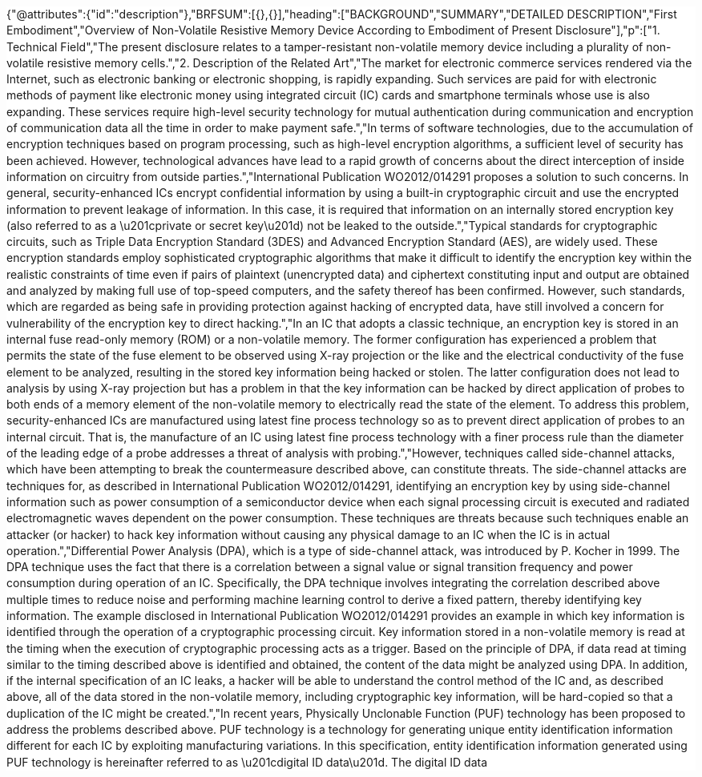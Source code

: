 {"@attributes":{"id":"description"},"BRFSUM":[{},{}],"heading":["BACKGROUND","SUMMARY","DETAILED DESCRIPTION","First Embodiment","Overview of Non-Volatile Resistive Memory Device According to Embodiment of Present Disclosure"],"p":["1. Technical Field","The present disclosure relates to a tamper-resistant non-volatile memory device including a plurality of non-volatile resistive memory cells.","2. Description of the Related Art","The market for electronic commerce services rendered via the Internet, such as electronic banking or electronic shopping, is rapidly expanding. Such services are paid for with electronic methods of payment like electronic money using integrated circuit (IC) cards and smartphone terminals whose use is also expanding. These services require high-level security technology for mutual authentication during communication and encryption of communication data all the time in order to make payment safe.","In terms of software technologies, due to the accumulation of encryption techniques based on program processing, such as high-level encryption algorithms, a sufficient level of security has been achieved. However, technological advances have lead to a rapid growth of concerns about the direct interception of inside information on circuitry from outside parties.","International Publication WO2012\/014291 proposes a solution to such concerns. In general, security-enhanced ICs encrypt confidential information by using a built-in cryptographic circuit and use the encrypted information to prevent leakage of information. In this case, it is required that information on an internally stored encryption key (also referred to as a \u201cprivate or secret key\u201d) not be leaked to the outside.","Typical standards for cryptographic circuits, such as Triple Data Encryption Standard (3DES) and Advanced Encryption Standard (AES), are widely used. These encryption standards employ sophisticated cryptographic algorithms that make it difficult to identify the encryption key within the realistic constraints of time even if pairs of plaintext (unencrypted data) and ciphertext constituting input and output are obtained and analyzed by making full use of top-speed computers, and the safety thereof has been confirmed. However, such standards, which are regarded as being safe in providing protection against hacking of encrypted data, have still involved a concern for vulnerability of the encryption key to direct hacking.","In an IC that adopts a classic technique, an encryption key is stored in an internal fuse read-only memory (ROM) or a non-volatile memory. The former configuration has experienced a problem that permits the state of the fuse element to be observed using X-ray projection or the like and the electrical conductivity of the fuse element to be analyzed, resulting in the stored key information being hacked or stolen. The latter configuration does not lead to analysis by using X-ray projection but has a problem in that the key information can be hacked by direct application of probes to both ends of a memory element of the non-volatile memory to electrically read the state of the element. To address this problem, security-enhanced ICs are manufactured using latest fine process technology so as to prevent direct application of probes to an internal circuit. That is, the manufacture of an IC using latest fine process technology with a finer process rule than the diameter of the leading edge of a probe addresses a threat of analysis with probing.","However, techniques called side-channel attacks, which have been attempting to break the countermeasure described above, can constitute threats. The side-channel attacks are techniques for, as described in International Publication WO2012\/014291, identifying an encryption key by using side-channel information such as power consumption of a semiconductor device when each signal processing circuit is executed and radiated electromagnetic waves dependent on the power consumption. These techniques are threats because such techniques enable an attacker (or hacker) to hack key information without causing any physical damage to an IC when the IC is in actual operation.","Differential Power Analysis (DPA), which is a type of side-channel attack, was introduced by P. Kocher in 1999. The DPA technique uses the fact that there is a correlation between a signal value or signal transition frequency and power consumption during operation of an IC. Specifically, the DPA technique involves integrating the correlation described above multiple times to reduce noise and performing machine learning control to derive a fixed pattern, thereby identifying key information. The example disclosed in International Publication WO2012\/014291 provides an example in which key information is identified through the operation of a cryptographic processing circuit. Key information stored in a non-volatile memory is read at the timing when the execution of cryptographic processing acts as a trigger. Based on the principle of DPA, if data read at timing similar to the timing described above is identified and obtained, the content of the data might be analyzed using DPA. In addition, if the internal specification of an IC leaks, a hacker will be able to understand the control method of the IC and, as described above, all of the data stored in the non-volatile memory, including cryptographic key information, will be hard-copied so that a duplication of the IC might be created.","In recent years, Physically Unclonable Function (PUF) technology has been proposed to address the problems described above. PUF technology is a technology for generating unique entity identification information different for each IC by exploiting manufacturing variations. In this specification, entity identification information generated using PUF technology is hereinafter referred to as \u201cdigital ID data\u201d. The digital ID data